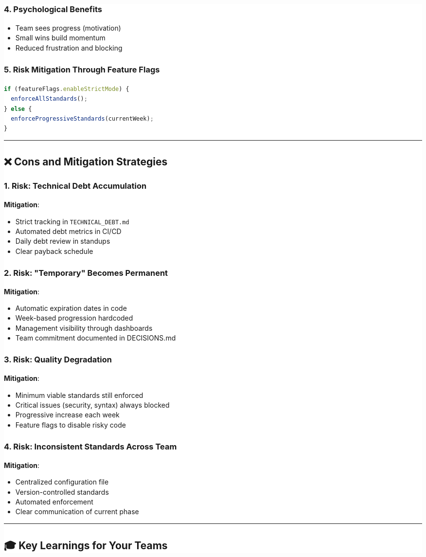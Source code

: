 ### 4. **Psychological Benefits**
- Team sees progress (motivation)
- Small wins build momentum
- Reduced frustration and blocking

### 5. **Risk Mitigation Through Feature Flags**
```javascript
if (featureFlags.enableStrictMode) {
  enforceAllStandards();
} else {
  enforceProgressiveStandards(currentWeek);
}
```

---

## ❌ Cons and Mitigation Strategies

### 1. **Risk: Technical Debt Accumulation**
**Mitigation**: 
- Strict tracking in `TECHNICAL_DEBT.md`
- Automated debt metrics in CI/CD
- Daily debt review in standups
- Clear payback schedule

### 2. **Risk: "Temporary" Becomes Permanent**
**Mitigation**:
- Automatic expiration dates in code
- Week-based progression hardcoded
- Management visibility through dashboards
- Team commitment documented in DECISIONS.md

### 3. **Risk: Quality Degradation**
**Mitigation**:
- Minimum viable standards still enforced
- Critical issues (security, syntax) always blocked
- Progressive increase each week
- Feature flags to disable risky code

### 4. **Risk: Inconsistent Standards Across Team**
**Mitigation**:
- Centralized configuration file
- Version-controlled standards
- Automated enforcement
- Clear communication of current phase

---

## 🎓 Key Learnings for Your Teams
